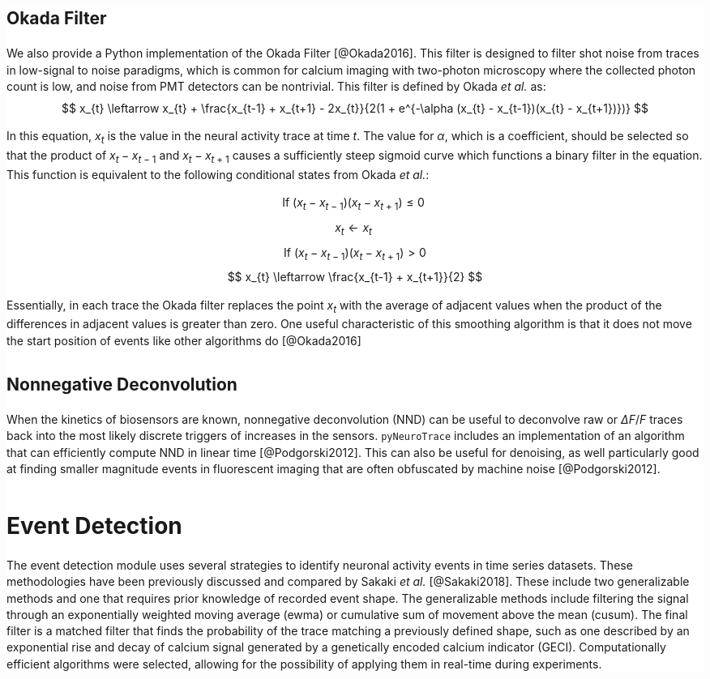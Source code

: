 ## Okada Filter
We also provide a Python implementation of the Okada Filter [@Okada2016]. This filter is designed to filter shot noise from traces in low-signal to noise paradigms, which is common for calcium imaging with two-photon microscopy where the collected photon count is low, and noise from PMT detectors can be nontrivial. This filter is defined by Okada *et al.* as:
$$
 x_{t} \leftarrow x_{t} + \frac{x_{t-1} + x_{t+1} - 2x_{t}}{2(1 + e^{-\alpha (x_{t} - x_{t-1})(x_{t} - x_{t+1})})}
$$

In this equation, $x_{t}$ is the value in the neural activity trace at time $t$. The value for $\alpha$, which is a coefficient, should be selected so that the product of $x_{t} - x_{t-1}$ and $x_{t} - x_{t+1}$ causes a sufficiently steep sigmoid curve which functions a binary filter in the equation. This function is equivalent to the following conditional states from Okada *et al.*:

$$
 \text{If } (x_{t} - x_{t-1})(x_{t} - x_{t+1}) \leq 0 \
$$
$$
x_{t} \leftarrow x_{t} \
$$
$$
 \text{If } (x_{t} - x_{t-1})(x_{t} - x_{t+1}) > 0 
$$
$$
 x_{t} \leftarrow \frac{x_{t-1} + x_{t+1}}{2}
$$

Essentially, in each trace the Okada filter replaces the point $x_{t}$ with the average of adjacent values when the product of the differences in adjacent values is greater than zero. One useful characteristic of this smoothing algorithm is that it does not move the start position of events like other algorithms do [@Okada2016]

## Nonnegative Deconvolution
When the kinetics of biosensors are known, nonnegative deconvolution (NND) can be useful to deconvolve raw or $\Delta F/F$ traces back into the most likely discrete triggers of increases in the sensors. `pyNeuroTrace` includes an implementation of an algorithm that can efficiently compute NND in linear time [@Podgorski2012]. This can also be useful for denoising, as well particularly good at finding smaller magnitude events in fluorescent imaging that are often obfuscated by machine noise [@Podgorski2012].

# Event Detection
The event detection module uses several strategies to identify neuronal activity events in time series datasets. These methodologies have been previously discussed and compared by Sakaki *et al.* [@Sakaki2018]. These include two generalizable methods and one that requires prior knowledge of recorded event shape. The generalizable methods include filtering the signal through an exponentially weighted moving average (ewma) or cumulative sum of movement above the mean (cusum). The final filter is a matched filter that finds the probability of the trace matching a previously defined shape, such as one described by an exponential rise and decay of calcium signal generated by a genetically encoded calcium indicator (GECI). Computationally efficient algorithms were selected, allowing for the possibility of applying them in real-time during experiments.
